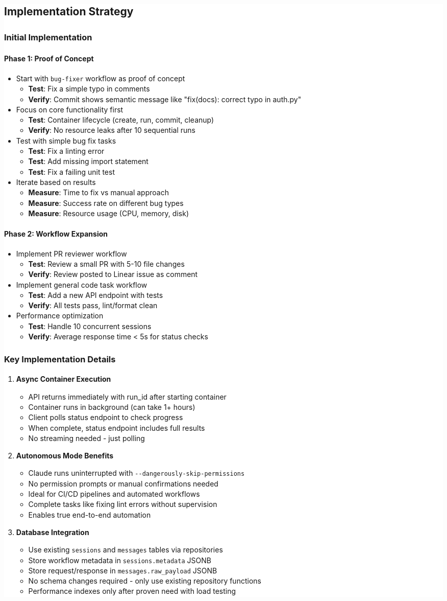 ## Implementation Strategy

### Initial Implementation

#### Phase 1: Proof of Concept
- Start with `bug-fixer` workflow as proof of concept
  - **Test**: Fix a simple typo in comments
  - **Verify**: Commit shows semantic message like "fix(docs): correct typo in auth.py"
- Focus on core functionality first
  - **Test**: Container lifecycle (create, run, commit, cleanup)
  - **Verify**: No resource leaks after 10 sequential runs
- Test with simple bug fix tasks
  - **Test**: Fix a linting error
  - **Test**: Add missing import statement
  - **Test**: Fix a failing unit test
- Iterate based on results
  - **Measure**: Time to fix vs manual approach
  - **Measure**: Success rate on different bug types
  - **Measure**: Resource usage (CPU, memory, disk)

#### Phase 2: Workflow Expansion
- Implement PR reviewer workflow
  - **Test**: Review a small PR with 5-10 file changes
  - **Verify**: Review posted to Linear issue as comment
- Implement general code task workflow
  - **Test**: Add a new API endpoint with tests
  - **Verify**: All tests pass, lint/format clean
- Performance optimization
  - **Test**: Handle 10 concurrent sessions
  - **Verify**: Average response time < 5s for status checks

### Key Implementation Details

1. **Async Container Execution**
   - API returns immediately with run_id after starting container
   - Container runs in background (can take 1+ hours)
   - Client polls status endpoint to check progress
   - When complete, status endpoint includes full results
   - No streaming needed - just polling

2. **Autonomous Mode Benefits**
   - Claude runs uninterrupted with `--dangerously-skip-permissions`
   - No permission prompts or manual confirmations needed
   - Ideal for CI/CD pipelines and automated workflows
   - Complete tasks like fixing lint errors without supervision
   - Enables true end-to-end automation

3. **Database Integration**
   - Use existing `sessions` and `messages` tables via repositories
   - Store workflow metadata in `sessions.metadata` JSONB
   - Store request/response in `messages.raw_payload` JSONB
   - No schema changes required - only use existing repository functions
   - Performance indexes only after proven need with load testing
